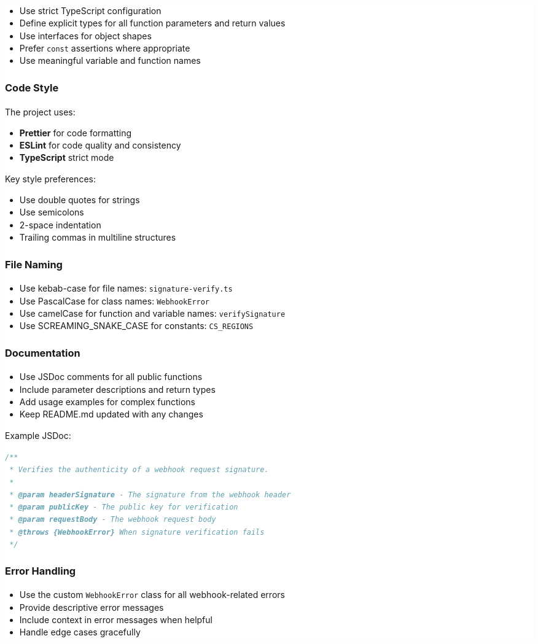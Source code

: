 - Use strict TypeScript configuration
- Define explicit types for all function parameters and return values
- Use interfaces for object shapes
- Prefer `const` assertions where appropriate
- Use meaningful variable and function names

### Code Style

The project uses:

- **Prettier** for code formatting
- **ESLint** for code quality and consistency
- **TypeScript** strict mode

Key style preferences:

- Use double quotes for strings
- Use semicolons
- 2-space indentation
- Trailing commas in multiline structures

### File Naming

- Use kebab-case for file names: `signature-verify.ts`
- Use PascalCase for class names: `WebhookError`
- Use camelCase for function and variable names: `verifySignature`
- Use SCREAMING_SNAKE_CASE for constants: `CS_REGIONS`

### Documentation

- Use JSDoc comments for all public functions
- Include parameter descriptions and return types
- Add usage examples for complex functions
- Keep README.md updated with any changes

Example JSDoc:

```typescript
/**
 * Verifies the authenticity of a webhook request signature.
 *
 * @param headerSignature - The signature from the webhook header
 * @param publicKey - The public key for verification
 * @param requestBody - The webhook request body
 * @throws {WebhookError} When signature verification fails
 */
```

### Error Handling

- Use the custom `WebhookError` class for all webhook-related errors
- Provide descriptive error messages
- Include context in error messages when helpful
- Handle edge cases gracefully
